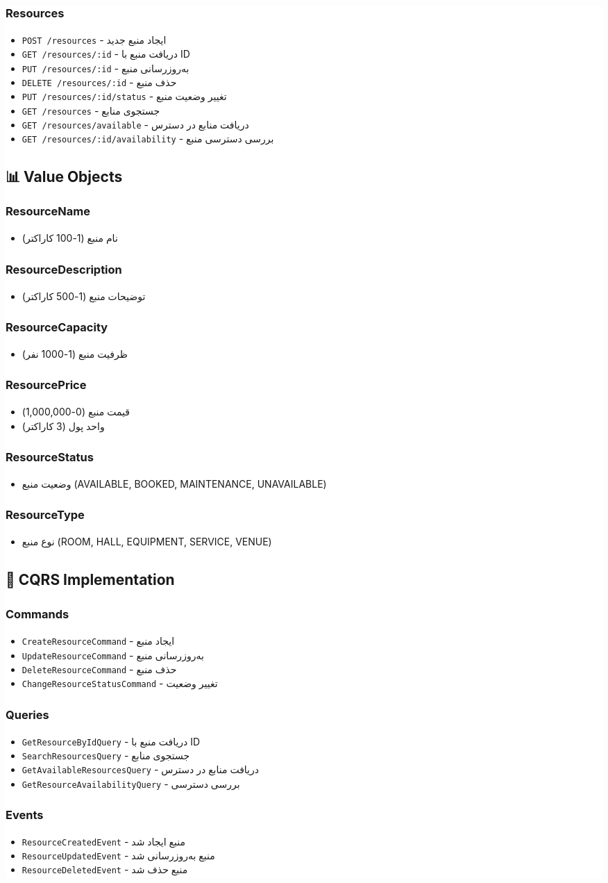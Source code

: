 ### Resources
- `POST /resources` - ایجاد منبع جدید
- `GET /resources/:id` - دریافت منبع با ID
- `PUT /resources/:id` - به‌روزرسانی منبع
- `DELETE /resources/:id` - حذف منبع
- `PUT /resources/:id/status` - تغییر وضعیت منبع
- `GET /resources` - جستجوی منابع
- `GET /resources/available` - دریافت منابع در دسترس
- `GET /resources/:id/availability` - بررسی دسترسی منبع

## 📊 Value Objects

### ResourceName
- نام منبع (1-100 کاراکتر)

### ResourceDescription
- توضیحات منبع (1-500 کاراکتر)

### ResourceCapacity
- ظرفیت منبع (1-1000 نفر)

### ResourcePrice
- قیمت منبع (0-1,000,000)
- واحد پول (3 کاراکتر)

### ResourceStatus
- وضعیت منبع (AVAILABLE, BOOKED, MAINTENANCE, UNAVAILABLE)

### ResourceType
- نوع منبع (ROOM, HALL, EQUIPMENT, SERVICE, VENUE)

## 🎯 CQRS Implementation

### Commands
- `CreateResourceCommand` - ایجاد منبع
- `UpdateResourceCommand` - به‌روزرسانی منبع
- `DeleteResourceCommand` - حذف منبع
- `ChangeResourceStatusCommand` - تغییر وضعیت

### Queries
- `GetResourceByIdQuery` - دریافت منبع با ID
- `SearchResourcesQuery` - جستجوی منابع
- `GetAvailableResourcesQuery` - دریافت منابع در دسترس
- `GetResourceAvailabilityQuery` - بررسی دسترسی

### Events
- `ResourceCreatedEvent` - منبع ایجاد شد
- `ResourceUpdatedEvent` - منبع به‌روزرسانی شد
- `ResourceDeletedEvent` - منبع حذف شد
